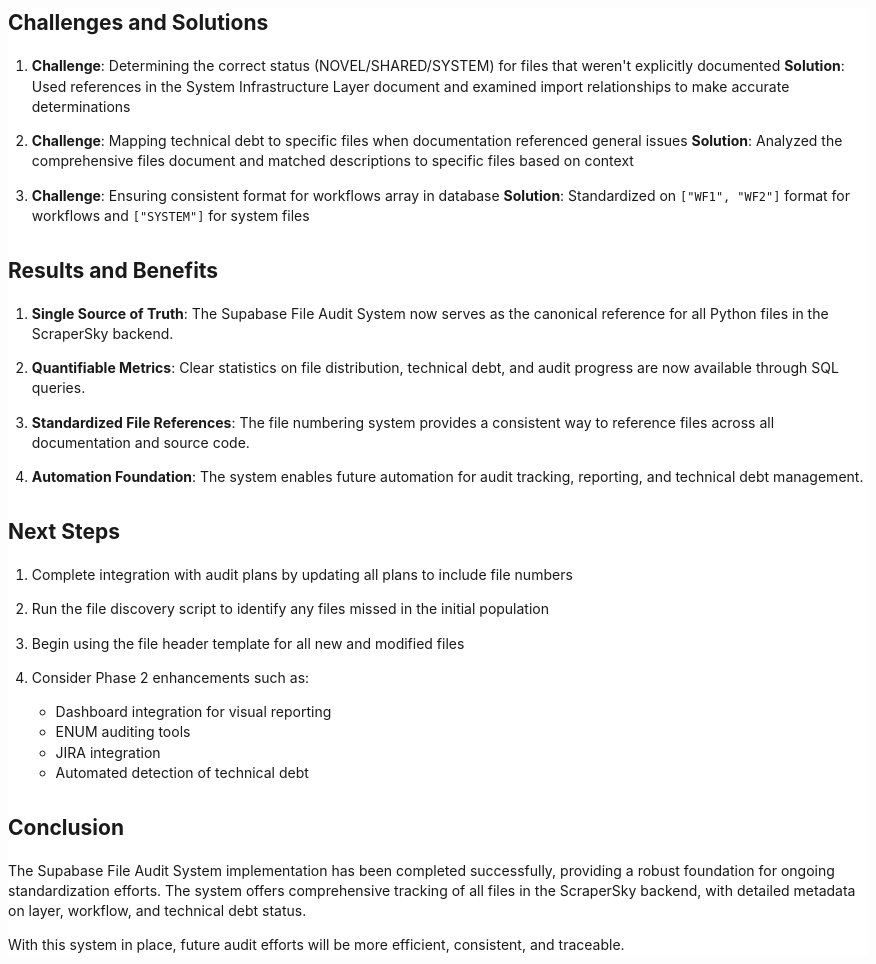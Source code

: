 ## Challenges and Solutions

1. **Challenge**: Determining the correct status (NOVEL/SHARED/SYSTEM) for files that weren't explicitly documented
   **Solution**: Used references in the System Infrastructure Layer document and examined import relationships to make accurate determinations

2. **Challenge**: Mapping technical debt to specific files when documentation referenced general issues
   **Solution**: Analyzed the comprehensive files document and matched descriptions to specific files based on context

3. **Challenge**: Ensuring consistent format for workflows array in database
   **Solution**: Standardized on `["WF1", "WF2"]` format for workflows and `["SYSTEM"]` for system files

## Results and Benefits

1. **Single Source of Truth**: The Supabase File Audit System now serves as the canonical reference for all Python files in the ScraperSky backend.

2. **Quantifiable Metrics**: Clear statistics on file distribution, technical debt, and audit progress are now available through SQL queries.

3. **Standardized File References**: The file numbering system provides a consistent way to reference files across all documentation and source code.

4. **Automation Foundation**: The system enables future automation for audit tracking, reporting, and technical debt management.

## Next Steps

1. Complete integration with audit plans by updating all plans to include file numbers

2. Run the file discovery script to identify any files missed in the initial population

3. Begin using the file header template for all new and modified files

4. Consider Phase 2 enhancements such as:
   - Dashboard integration for visual reporting
   - ENUM auditing tools
   - JIRA integration
   - Automated detection of technical debt

## Conclusion

The Supabase File Audit System implementation has been completed successfully, providing a robust foundation for ongoing standardization efforts. The system offers comprehensive tracking of all files in the ScraperSky backend, with detailed metadata on layer, workflow, and technical debt status.

With this system in place, future audit efforts will be more efficient, consistent, and traceable.
